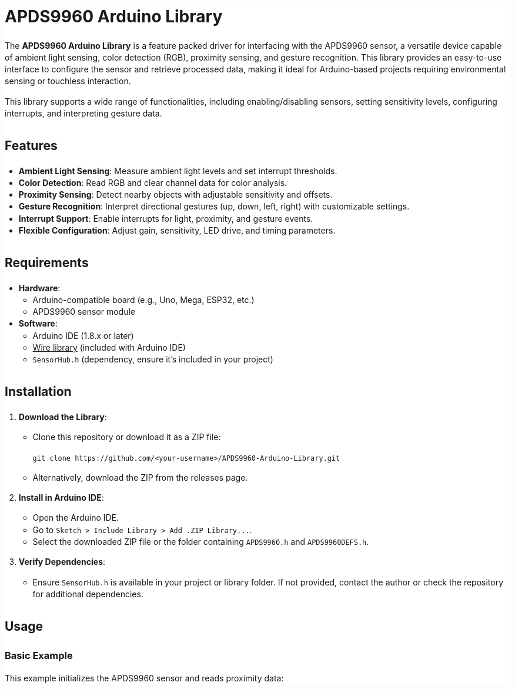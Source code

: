 # APDS9960 Arduino Library

The **APDS9960 Arduino Library** is a feature packed driver for interfacing with the APDS9960 sensor, a versatile device capable of ambient light sensing, color detection (RGB), proximity sensing, and gesture recognition. This library provides an easy-to-use interface to configure the sensor and retrieve processed data, making it ideal for Arduino-based projects requiring environmental sensing or touchless interaction.

This library supports a wide range of functionalities, including enabling/disabling sensors, setting sensitivity levels, configuring interrupts, and interpreting gesture data.

## Features
- **Ambient Light Sensing**: Measure ambient light levels and set interrupt thresholds.
- **Color Detection**: Read RGB and clear channel data for color analysis.
- **Proximity Sensing**: Detect nearby objects with adjustable sensitivity and offsets.
- **Gesture Recognition**: Interpret directional gestures (up, down, left, right) with customizable settings.
- **Interrupt Support**: Enable interrupts for light, proximity, and gesture events.
- **Flexible Configuration**: Adjust gain, sensitivity, LED drive, and timing parameters.

## Requirements
- **Hardware**: 
  - Arduino-compatible board (e.g., Uno, Mega, ESP32, etc.)
  - APDS9960 sensor module
- **Software**:
  - Arduino IDE (1.8.x or later)
  - [Wire library](https://www.arduino.cc/en/Reference/Wire) (included with Arduino IDE)
  - `SensorHub.h` (dependency, ensure it’s included in your project)

## Installation
1. **Download the Library**:
   - Clone this repository or download it as a ZIP file:
     ```
     git clone https://github.com/<your-username>/APDS9960-Arduino-Library.git
     ```
   - Alternatively, download the ZIP from the releases page.

2. **Install in Arduino IDE**:
   - Open the Arduino IDE.
   - Go to `Sketch > Include Library > Add .ZIP Library...`.
   - Select the downloaded ZIP file or the folder containing `APDS9960.h` and `APDS9960DEFS.h`.

3. **Verify Dependencies**:
   - Ensure `SensorHub.h` is available in your project or library folder. If not provided, contact the author or check the repository for additional dependencies.

## Usage
### Basic Example
This example initializes the APDS9960 sensor and reads proximity data:
